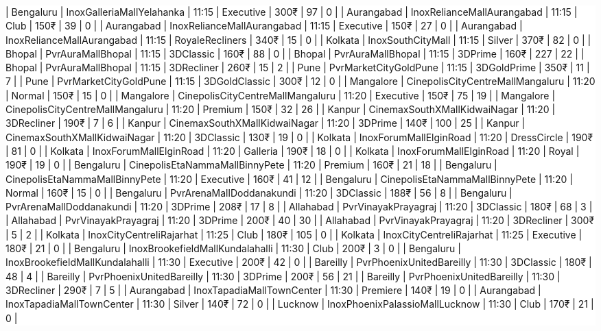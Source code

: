 | Bengaluru         | InoxGalleriaMallYelahanka                             | 11:15 | Executive              |   300₹ |       97 |      0 |
| Aurangabad        | InoxRelianceMallAurangabad                            | 11:15 | Club                   |   150₹ |       39 |      0 |
| Aurangabad        | InoxRelianceMallAurangabad                            | 11:15 | Executive              |   150₹ |       27 |      0 |
| Aurangabad        | InoxRelianceMallAurangabad                            | 11:15 | RoyaleRecliners        |   340₹ |       15 |      0 |
| Kolkata           | InoxSouthCityMall                                     | 11:15 | Silver                 |   370₹ |       82 |      0 |
| Bhopal            | PvrAuraMallBhopal                                     | 11:15 | 3DClassic              |   160₹ |       88 |      0 |
| Bhopal            | PvrAuraMallBhopal                                     | 11:15 | 3DPrime                |   160₹ |      227 |     22 |
| Bhopal            | PvrAuraMallBhopal                                     | 11:15 | 3DRecliner             |   260₹ |       15 |      2 |
| Pune              | PvrMarketCityGoldPune                                 | 11:15 | 3DGoldPrime            |   350₹ |       11 |      7 |
| Pune              | PvrMarketCityGoldPune                                 | 11:15 | 3DGoldClassic          |   300₹ |       12 |      0 |
| Mangalore         | CinepolisCityCentreMallMangaluru                      | 11:20 | Normal                 |   150₹ |       15 |      0 |
| Mangalore         | CinepolisCityCentreMallMangaluru                      | 11:20 | Executive              |   150₹ |       75 |     19 |
| Mangalore         | CinepolisCityCentreMallMangaluru                      | 11:20 | Premium                |   150₹ |       32 |     26 |
| Kanpur            | CinemaxSouthXMallKidwaiNagar                          | 11:20 | 3DRecliner             |   190₹ |        7 |      6 |
| Kanpur            | CinemaxSouthXMallKidwaiNagar                          | 11:20 | 3DPrime                |   140₹ |      100 |     25 |
| Kanpur            | CinemaxSouthXMallKidwaiNagar                          | 11:20 | 3DClassic              |   130₹ |       19 |      0 |
| Kolkata           | InoxForumMallElginRoad                                | 11:20 | DressCircle            |   190₹ |       81 |      0 |
| Kolkata           | InoxForumMallElginRoad                                | 11:20 | Galleria               |   190₹ |       18 |      0 |
| Kolkata           | InoxForumMallElginRoad                                | 11:20 | Royal                  |   190₹ |       19 |      0 |
| Bengaluru         | CinepolisEtaNammaMallBinnyPete                        | 11:20 | Premium                |   160₹ |       21 |     18 |
| Bengaluru         | CinepolisEtaNammaMallBinnyPete                        | 11:20 | Executive              |   160₹ |       41 |     12 |
| Bengaluru         | CinepolisEtaNammaMallBinnyPete                        | 11:20 | Normal                 |   160₹ |       15 |      0 |
| Bengaluru         | PvrArenaMallDoddanakundi                              | 11:20 | 3DClassic              |   188₹ |       56 |      8 |
| Bengaluru         | PvrArenaMallDoddanakundi                              | 11:20 | 3DPrime                |   208₹ |       17 |      8 |
| Allahabad         | PvrVinayakPrayagraj                                   | 11:20 | 3DClassic              |   180₹ |       68 |      3 |
| Allahabad         | PvrVinayakPrayagraj                                   | 11:20 | 3DPrime                |   200₹ |       40 |     30 |
| Allahabad         | PvrVinayakPrayagraj                                   | 11:20 | 3DRecliner             |   300₹ |        5 |      2 |
| Kolkata           | InoxCityCentreIiRajarhat                              | 11:25 | Club                   |   180₹ |      105 |      0 |
| Kolkata           | InoxCityCentreIiRajarhat                              | 11:25 | Executive              |   180₹ |       21 |      0 |
| Bengaluru         | InoxBrookefieldMallKundalahalli                       | 11:30 | Club                   |   200₹ |        3 |      0 |
| Bengaluru         | InoxBrookefieldMallKundalahalli                       | 11:30 | Executive              |   200₹ |       42 |      0 |
| Bareilly          | PvrPhoenixUnitedBareilly                              | 11:30 | 3DClassic              |   180₹ |       48 |      4 |
| Bareilly          | PvrPhoenixUnitedBareilly                              | 11:30 | 3DPrime                |   200₹ |       56 |     21 |
| Bareilly          | PvrPhoenixUnitedBareilly                              | 11:30 | 3DRecliner             |   290₹ |        7 |      5 |
| Aurangabad        | InoxTapadiaMallTownCenter                             | 11:30 | Premiere               |   140₹ |       19 |      0 |
| Aurangabad        | InoxTapadiaMallTownCenter                             | 11:30 | Silver                 |   140₹ |       72 |      0 |
| Lucknow           | InoxPhoenixPalassioMallLucknow                        | 11:30 | Club                   |   170₹ |       21 |      0 |